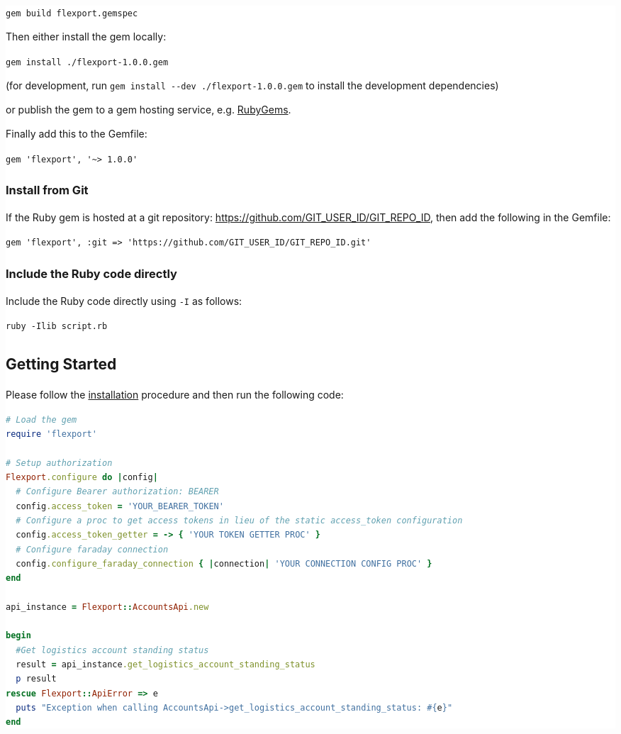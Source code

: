 ```shell
gem build flexport.gemspec
```

Then either install the gem locally:

```shell
gem install ./flexport-1.0.0.gem
```

(for development, run `gem install --dev ./flexport-1.0.0.gem` to install the development dependencies)

or publish the gem to a gem hosting service, e.g. [RubyGems](https://rubygems.org/).

Finally add this to the Gemfile:

    gem 'flexport', '~> 1.0.0'

### Install from Git

If the Ruby gem is hosted at a git repository: https://github.com/GIT_USER_ID/GIT_REPO_ID, then add the following in the Gemfile:

    gem 'flexport', :git => 'https://github.com/GIT_USER_ID/GIT_REPO_ID.git'

### Include the Ruby code directly

Include the Ruby code directly using `-I` as follows:

```shell
ruby -Ilib script.rb
```

## Getting Started

Please follow the [installation](#installation) procedure and then run the following code:

```ruby
# Load the gem
require 'flexport'

# Setup authorization
Flexport.configure do |config|
  # Configure Bearer authorization: BEARER
  config.access_token = 'YOUR_BEARER_TOKEN'
  # Configure a proc to get access tokens in lieu of the static access_token configuration
  config.access_token_getter = -> { 'YOUR TOKEN GETTER PROC' } 
  # Configure faraday connection
  config.configure_faraday_connection { |connection| 'YOUR CONNECTION CONFIG PROC' }
end

api_instance = Flexport::AccountsApi.new

begin
  #Get logistics account standing status
  result = api_instance.get_logistics_account_standing_status
  p result
rescue Flexport::ApiError => e
  puts "Exception when calling AccountsApi->get_logistics_account_standing_status: #{e}"
end

```
